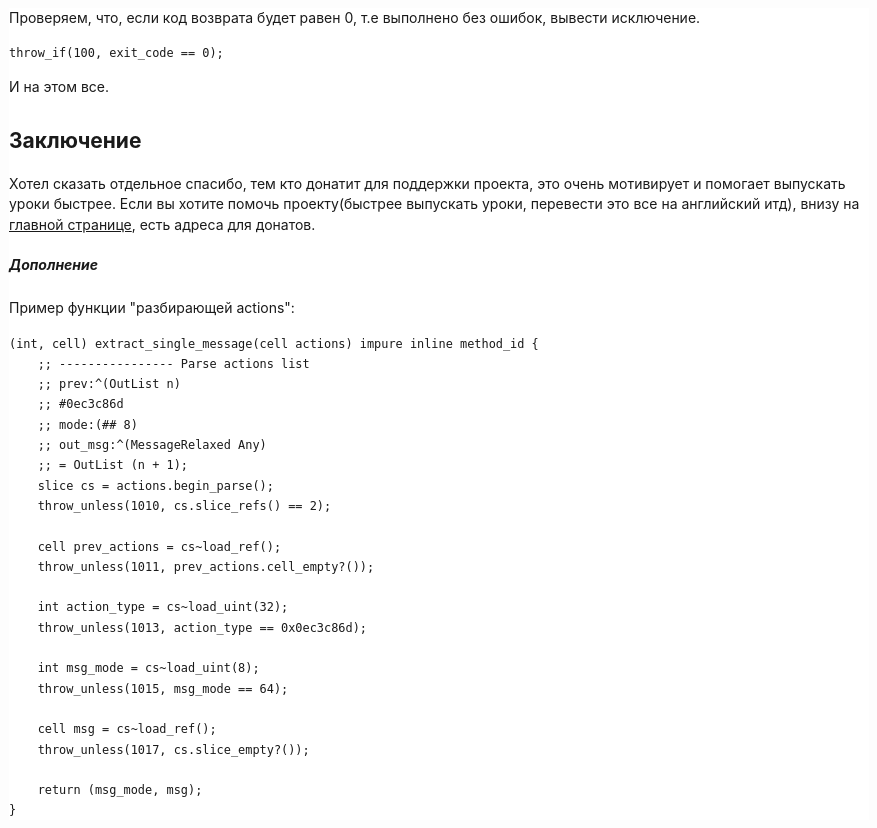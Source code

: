 Проверяем, что, если код возврата будет равен 0, т.е выполнено без ошибок, вывести исключение. 

	throw_if(100, exit_code == 0);

И на этом все.

## Заключение

Хотел сказать отдельное спасибо, тем кто донатит для поддержки проекта, это очень мотивирует и помогает выпускать уроки быстрее. Если вы хотите помочь проекту(быстрее выпускать уроки, перевести это все на английский итд), внизу на [главной странице](https://github.com/romanovichim/TonFunClessons_ru), есть адреса для донатов.

##### Дополнение

Пример функции "разбирающей actions":

	(int, cell) extract_single_message(cell actions) impure inline method_id {
		;; ---------------- Parse actions list
		;; prev:^(OutList n)
		;; #0ec3c86d
		;; mode:(## 8)
		;; out_msg:^(MessageRelaxed Any)
		;; = OutList (n + 1);
		slice cs = actions.begin_parse();
		throw_unless(1010, cs.slice_refs() == 2);
		
		cell prev_actions = cs~load_ref();
		throw_unless(1011, prev_actions.cell_empty?());
		
		int action_type = cs~load_uint(32);
		throw_unless(1013, action_type == 0x0ec3c86d);
		
		int msg_mode = cs~load_uint(8);
		throw_unless(1015, msg_mode == 64); 
		
		cell msg = cs~load_ref();
		throw_unless(1017, cs.slice_empty?());
		
		return (msg_mode, msg);
	}